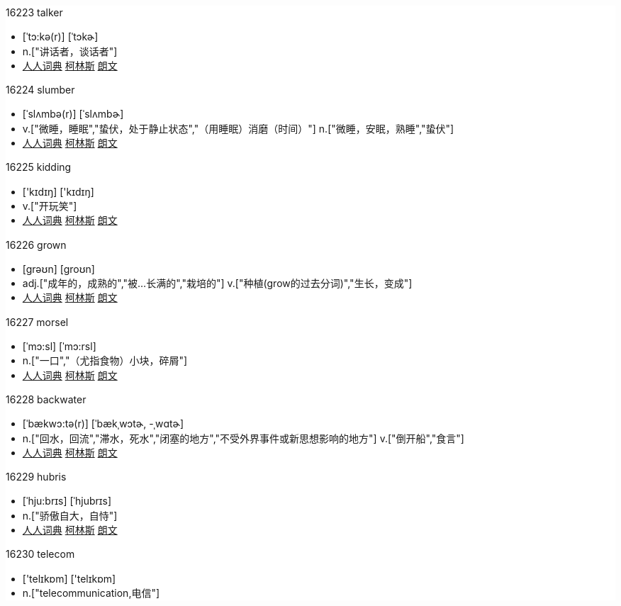 16223 talker 
- [ˈtɔ:kə(r)]  [ˈtɔkɚ] 
- n.["讲话者，谈话者"]   
- [人人词典](https://www.91dict.com/words?w=talker) [柯林斯](https://www.collinsdictionary.com/zh/dictionary/english/talker) [朗文](https://www.ldoceonline.com/dictionary/talker) 

16224 slumber 
- [ˈslʌmbə(r)]  [ˈslʌmbɚ] 
- v.["微睡，睡眠","蛰伏，处于静止状态","（用睡眠）消磨（时间）"]  n.["微睡，安眠，熟睡","蛰伏"]   
- [人人词典](https://www.91dict.com/words?w=slumber) [柯林斯](https://www.collinsdictionary.com/zh/dictionary/english/slumber) [朗文](https://www.ldoceonline.com/dictionary/slumber) 

16225 kidding 
- ['kɪdɪŋ]  ['kɪdɪŋ] 
- v.["开玩笑"]   
- [人人词典](https://www.91dict.com/words?w=kidding) [柯林斯](https://www.collinsdictionary.com/zh/dictionary/english/kidding) [朗文](https://www.ldoceonline.com/dictionary/kidding) 

16226 grown 
- [grəʊn]  [groʊn] 
- adj.["成年的，成熟的","被…长满的","栽培的"]  v.["种植(grow的过去分词)","生长，变成"]   
- [人人词典](https://www.91dict.com/words?w=grown) [柯林斯](https://www.collinsdictionary.com/zh/dictionary/english/grown) [朗文](https://www.ldoceonline.com/dictionary/grown) 

16227 morsel 
- [ˈmɔ:sl]  [ˈmɔ:rsl] 
- n.["一口","（尤指食物）小块，碎屑"]   
- [人人词典](https://www.91dict.com/words?w=morsel) [柯林斯](https://www.collinsdictionary.com/zh/dictionary/english/morsel) [朗文](https://www.ldoceonline.com/dictionary/morsel) 

16228 backwater 
- [ˈbækwɔ:tə(r)]  [ˈbækˌwɔtɚ, -ˌwɑtɚ] 
- n.["回水，回流","滞水，死水","闭塞的地方","不受外界事件或新思想影响的地方"]  v.["倒开船","食言"]   
- [人人词典](https://www.91dict.com/words?w=backwater) [柯林斯](https://www.collinsdictionary.com/zh/dictionary/english/backwater) [朗文](https://www.ldoceonline.com/dictionary/backwater) 

16229 hubris 
- [ˈhju:brɪs]  [ˈhjubrɪs] 
- n.["骄傲自大，自恃"]   
- [人人词典](https://www.91dict.com/words?w=hubris) [柯林斯](https://www.collinsdictionary.com/zh/dictionary/english/hubris) [朗文](https://www.ldoceonline.com/dictionary/hubris) 

16230 telecom 
- ['telɪkɒm]  ['telɪkɒm] 
- n.["telecommunication,电信"]   
